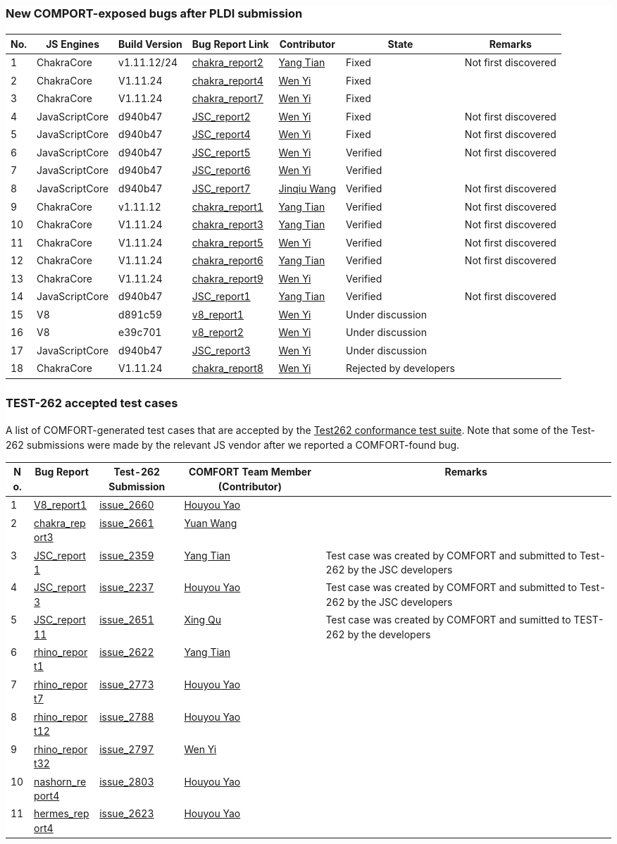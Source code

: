### New COMPORT-exposed bugs after PLDI submission <span id = "newly-discovered">

| No. | JS Engines | Build Version | Bug Report Link  | Contributor  | State    | Remarks |
| --- | ---------- | --------------| -----------------| ------------ | -------- |-------- |
|  1   |ChakraCore|  v1.11.12/24   | [chakra_report2](https://github.com/chakra-core/ChakraCore/issues/6550) | [Yang Tian](https://github.com/ty5491003)  | Fixed |Not first discovered|
|  2   |ChakraCore| V1.11.24 | [chakra_report4](https://github.com/chakra-core/ChakraCore/issues/6567) |   [Wen Yi](https://github.com/YiWen-y)   |  Fixed ||
| 3 |ChakraCore| V1.11.24 | [chakra_report7](https://github.com/chakra-core/ChakraCore/issues/6582) | [Wen Yi](https://github.com/YiWen-y) | Fixed ||
| 4   | JavaScriptCore | d940b47       | [JSC_report2](https://bugs.webkit.org/show_bug.cgi?id=220506) | [Wen Yi](https://github.com/YiWen-y)            | Fixed                  |Not first discovered|
| 5   | JavaScriptCore | d940b47       | [JSC_report4](https://bugs.webkit.org/show_bug.cgi?id=220507) | [Wen Yi](https://github.com/YiWen-y)            | Fixed                  |Not first discovered|
| 6 |JavaScriptCore| d940b47 | [JSC_report5](https://bugs.webkit.org/show_bug.cgi?id=220842) | [Wen Yi](https://github.com/YiWen-y) | Verified |Not first discovered|
| 7 |JavaScriptCore| d940b47 | [JSC_report6](https://bugs.webkit.org/show_bug.cgi?id=221177) | [Wen Yi](https://github.com/YiWen-y) | Verified ||
| 8 |JavaScriptCore| d940b47 | [JSC_report7](https://bugs.webkit.org/show_bug.cgi?id=221176) | [Jinqiu Wang](https://github.com/qiudaoyuyesok) | Verified |Not first discovered|
| 9 |ChakraCore| v1.11.12 | [chakra_report1](https://github.com/chakra-core/ChakraCore/issues/6546) | [Yang Tian](https://github.com/ty5491003) | Verified |Not first discovered|
| 10 |ChakraCore| V1.11.24 | [chakra_report3](https://github.com/chakra-core/ChakraCore/issues/6553) | [Yang Tian](https://github.com/ty5491003) | Verified |Not first discovered|
| 11 |ChakraCore| V1.11.24 | [chakra_report5](https://github.com/chakra-core/ChakraCore/issues/6569) | [Wen Yi](https://github.com/YiWen-y) | Verified |Not first discovered|
| 12 |ChakraCore| V1.11.24 | [chakra_report6](https://github.com/microsoft/ChakraCore/issues/6503) | [Yang Tian](https://github.com/ty5491003) | Verified |Not first discovered|
| 13 |ChakraCore| V1.11.24 | [chakra_report9](https://github.com/chakra-core/ChakraCore/issues/6590) | [Wen Yi](https://github.com/YiWen-y) | Verified ||
| 14 |JavaScriptCore| d940b47 | [JSC_report1](https://bugs.webkit.org/show_bug.cgi?id=220142) | [Yang Tian](https://github.com/ty5491003) | Verified |Not first discovered|
| 15 |V8| d891c59 | [v8_report1](https://bugs.chromium.org/p/v8/issues/detail?id=11294) | [Wen Yi](https://github.com/YiWen-y) | Under discussion ||
| 16 |V8| e39c701 | [v8_report2](https://bugs.chromium.org/p/v8/issues/detail?id=11359) | [Wen Yi](https://github.com/YiWen-y) | Under discussion ||
| 17 |JavaScriptCore| d940b47 | [JSC_report3](https://bugs.webkit.org/show_bug.cgi?id=220574) | [Wen Yi](https://github.com/YiWen-y) | Under discussion ||
| 18 |ChakraCore| V1.11.24 | [chakra_report8](https://github.com/chakra-core/ChakraCore/issues/6589) | [Wen Yi](https://github.com/YiWen-y) | Rejected by developers ||


### TEST-262 accepted test cases <span id = "test-262">
A list of COMFORT-generated test cases that are accepted by the [Test262 conformance test suite](https://github.com/tc39/test262).  Note that some of the Test-262 submissions
were made by the relevant JS vendor after we reported a COMFORT-found bug. 

| No. | Bug Report | Test-262 Submission |COMFORT Team Member (Contributor) | Remarks |
|---- |-----------------|------------------|----------------------------------|---------|
| 1 | [V8_report1](https://bugs.chromium.org/p/v8/issues/detail?id=9460) | [issue_2660](https://github.com/tc39/test262/issues/2660) | [Houyou Yao](https://github.com/YaoHouyou)| |
| 2 | [chakra_report3](https://github.com/microsoft/ChakraCore/issues/6351) | [issue_2661](https://github.com/tc39/test262/issues/2661) | [Yuan Wang](https://github.com/YuanWangC) | |
| 3 | [JSC_report1](https://bugs.webkit.org/show_bug.cgi?id=201910) | [issue_2359](https://github.com/tc39/test262/issues/2359)| [Yang Tian](https://github.com/ty5491003) | Test case was created by COMFORT and submitted to Test-262 by the JSC developers|
| 4 | [JSC_report3](https://bugs.webkit.org/show_bug.cgi?id=199744) |[issue_2237](https://github.com/tc39/test262/issues/2237) | [Houyou Yao](https://github.com/YaoHouyou) | Test case was created by COMFORT and submitted to Test-262 by the JSC developers|
| 5 | [JSC_report11](https://bugs.webkit.org/show_bug.cgi?id=212730) |[issue_2651](https://github.com/tc39/test262/pull/2651) | [Xing Qu](https://github.com/QuXing9) | Test case was created by COMFORT and sumitted to TEST-262 by the developers |
| 6 | [rhino_report1](https://github.com/mozilla/rhino/issues/664) |[issue_2622](https://github.com/tc39/test262/issues/2622) | [Yang Tian](https://github.com/ty5491003)| |
| 7 | [rhino_report7](https://github.com/mozilla/rhino/issues/612) | [issue_2773](https://github.com/tc39/test262/issues/2773)| [Houyou Yao](https://github.com/YaoHouyou) | |
| 8 | [rhino_report12](https://github.com/mozilla/rhino/issues/667) |[issue_2788](https://github.com/tc39/test262/issues/2788) | [Houyou Yao](https://github.com/YaoHouyou) | |
| 9 | [rhino_report32](https://github.com/mozilla/rhino/issues/726) | [issue_2797](https://github.com/tc39/test262/issues/2797)| [Wen Yi](https://github.com/YiWen-y) | |
| 10 | [nashorn_report4](https://bugs.java.com/bugdatabase/view_bug.do?bug_id=JDK-8240298) |[issue_2803](https://github.com/tc39/test262/issues/2803) | [Houyou Yao](https://github.com/YaoHouyou)| |
| 11 | [hermes_report4](https://github.com/facebook/hermes/issues/102) |[issue_2623](https://github.com/tc39/test262/issues/2623) | [Houyou Yao](https://github.com/YaoHouyou)| |